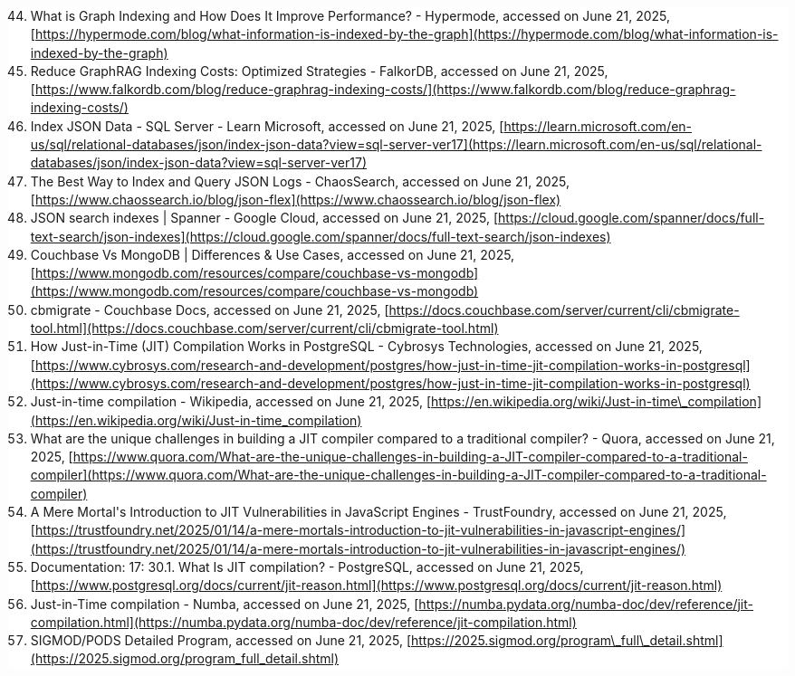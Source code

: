 44. What is Graph Indexing and How Does It Improve Performance? \- Hypermode, accessed on June 21, 2025, [https://hypermode.com/blog/what-information-is-indexed-by-the-graph](https://hypermode.com/blog/what-information-is-indexed-by-the-graph)  
45. Reduce GraphRAG Indexing Costs: Optimized Strategies \- FalkorDB, accessed on June 21, 2025, [https://www.falkordb.com/blog/reduce-graphrag-indexing-costs/](https://www.falkordb.com/blog/reduce-graphrag-indexing-costs/)  
46. Index JSON Data \- SQL Server \- Learn Microsoft, accessed on June 21, 2025, [https://learn.microsoft.com/en-us/sql/relational-databases/json/index-json-data?view=sql-server-ver17](https://learn.microsoft.com/en-us/sql/relational-databases/json/index-json-data?view=sql-server-ver17)  
47. The Best Way to Index and Query JSON Logs \- ChaosSearch, accessed on June 21, 2025, [https://www.chaossearch.io/blog/json-flex](https://www.chaossearch.io/blog/json-flex)  
48. JSON search indexes | Spanner \- Google Cloud, accessed on June 21, 2025, [https://cloud.google.com/spanner/docs/full-text-search/json-indexes](https://cloud.google.com/spanner/docs/full-text-search/json-indexes)  
49. Couchbase Vs MongoDB | Differences & Use Cases, accessed on June 21, 2025, [https://www.mongodb.com/resources/compare/couchbase-vs-mongodb](https://www.mongodb.com/resources/compare/couchbase-vs-mongodb)  
50. cbmigrate \- Couchbase Docs, accessed on June 21, 2025, [https://docs.couchbase.com/server/current/cli/cbmigrate-tool.html](https://docs.couchbase.com/server/current/cli/cbmigrate-tool.html)  
51. How Just-in-Time (JIT) Compilation Works in PostgreSQL \- Cybrosys Technologies, accessed on June 21, 2025, [https://www.cybrosys.com/research-and-development/postgres/how-just-in-time-jit-compilation-works-in-postgresql](https://www.cybrosys.com/research-and-development/postgres/how-just-in-time-jit-compilation-works-in-postgresql)  
52. Just-in-time compilation \- Wikipedia, accessed on June 21, 2025, [https://en.wikipedia.org/wiki/Just-in-time\_compilation](https://en.wikipedia.org/wiki/Just-in-time_compilation)  
53. What are the unique challenges in building a JIT compiler compared to a traditional compiler? \- Quora, accessed on June 21, 2025, [https://www.quora.com/What-are-the-unique-challenges-in-building-a-JIT-compiler-compared-to-a-traditional-compiler](https://www.quora.com/What-are-the-unique-challenges-in-building-a-JIT-compiler-compared-to-a-traditional-compiler)  
54. A Mere Mortal's Introduction to JIT Vulnerabilities in JavaScript Engines \- TrustFoundry, accessed on June 21, 2025, [https://trustfoundry.net/2025/01/14/a-mere-mortals-introduction-to-jit-vulnerabilities-in-javascript-engines/](https://trustfoundry.net/2025/01/14/a-mere-mortals-introduction-to-jit-vulnerabilities-in-javascript-engines/)  
55. Documentation: 17: 30.1. What Is JIT compilation? \- PostgreSQL, accessed on June 21, 2025, [https://www.postgresql.org/docs/current/jit-reason.html](https://www.postgresql.org/docs/current/jit-reason.html)  
56. Just-in-Time compilation \- Numba, accessed on June 21, 2025, [https://numba.pydata.org/numba-doc/dev/reference/jit-compilation.html](https://numba.pydata.org/numba-doc/dev/reference/jit-compilation.html)  
57. SIGMOD/PODS Detailed Program, accessed on June 21, 2025, [https://2025.sigmod.org/program\_full\_detail.shtml](https://2025.sigmod.org/program_full_detail.shtml)